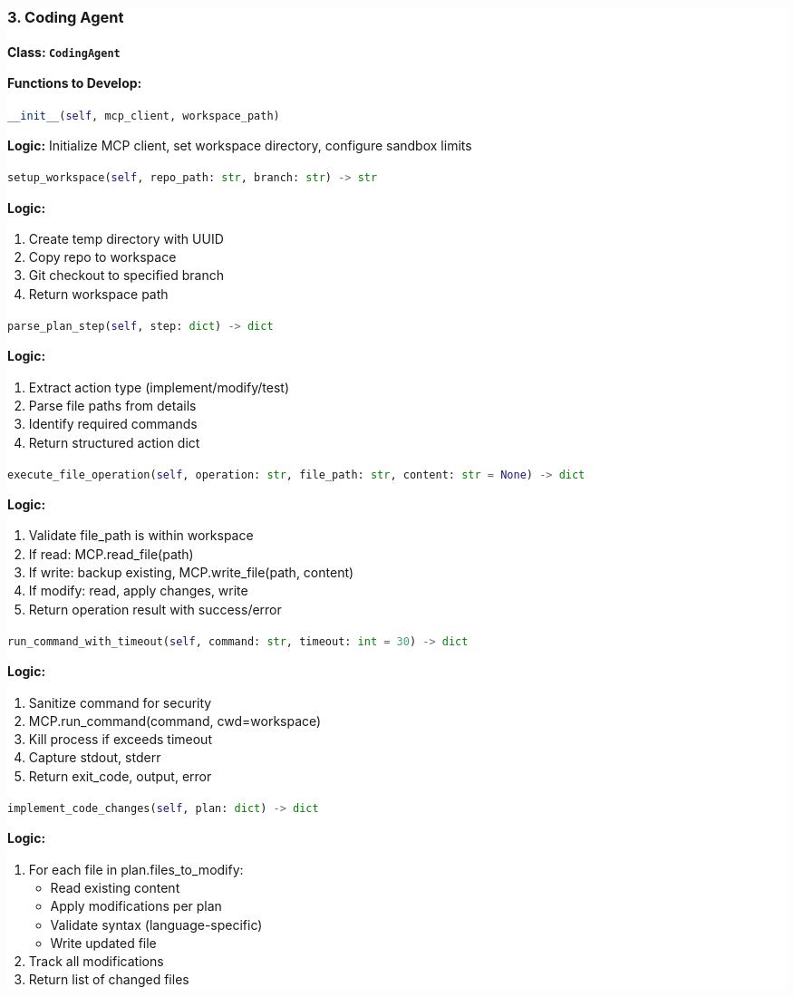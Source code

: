 ### 3. Coding Agent

**Class: `CodingAgent`**

**Functions to Develop:**

```python
__init__(self, mcp_client, workspace_path)
```
**Logic:** Initialize MCP client, set workspace directory, configure sandbox limits

```python
setup_workspace(self, repo_path: str, branch: str) -> str
```
**Logic:**
1. Create temp directory with UUID
2. Copy repo to workspace
3. Git checkout to specified branch
4. Return workspace path

```python
parse_plan_step(self, step: dict) -> dict
```
**Logic:**
1. Extract action type (implement/modify/test)
2. Parse file paths from details
3. Identify required commands
4. Return structured action dict

```python
execute_file_operation(self, operation: str, file_path: str, content: str = None) -> dict
```
**Logic:**
1. Validate file_path is within workspace
2. If read: MCP.read_file(path)
3. If write: backup existing, MCP.write_file(path, content)
4. If modify: read, apply changes, write
5. Return operation result with success/error

```python
run_command_with_timeout(self, command: str, timeout: int = 30) -> dict
```
**Logic:**
1. Sanitize command for security
2. MCP.run_command(command, cwd=workspace)
3. Kill process if exceeds timeout
4. Capture stdout, stderr
5. Return exit_code, output, error

```python
implement_code_changes(self, plan: dict) -> dict
```
**Logic:**
1. For each file in plan.files_to_modify:
   - Read existing content
   - Apply modifications per plan
   - Validate syntax (language-specific)
   - Write updated file
2. Track all modifications
3. Return list of changed files
